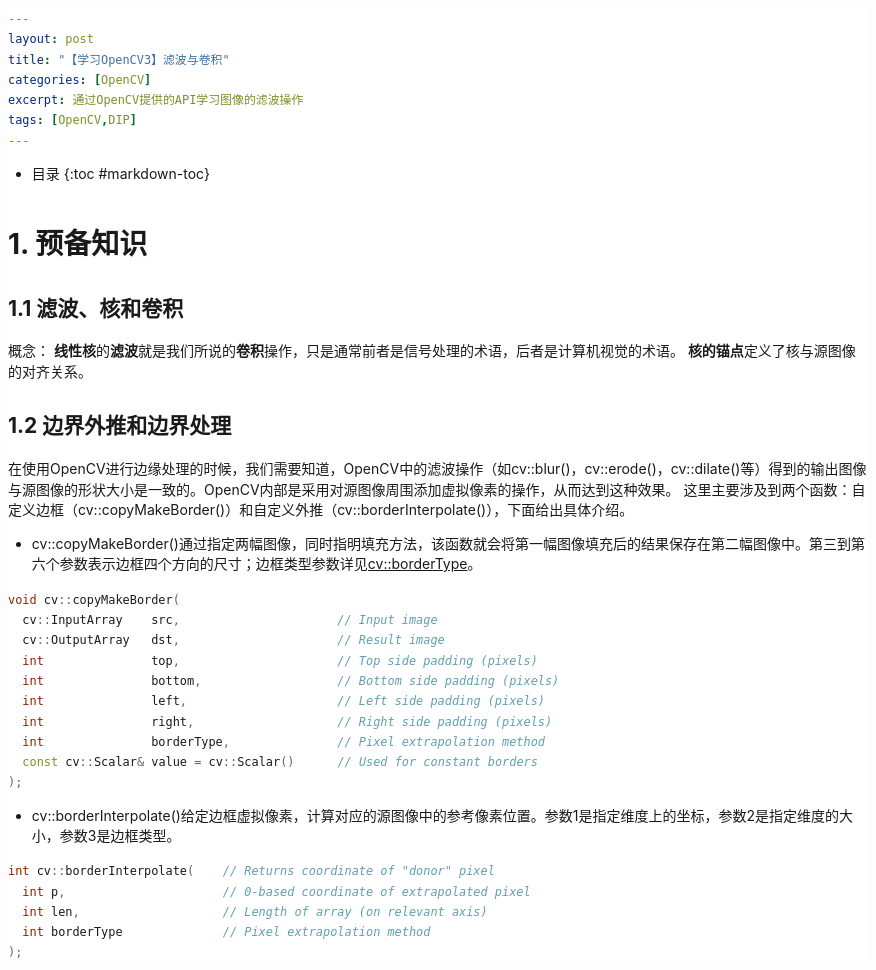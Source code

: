 ```yaml
---
layout: post
title: "【学习OpenCV3】滤波与卷积"
categories: [OpenCV]
excerpt: 通过OpenCV提供的API学习图像的滤波操作
tags: [OpenCV,DIP]
---
```

- 目录
{:toc #markdown-toc}


# 1. 预备知识

## 1.1 滤波、核和卷积
概念：
**线性核**的**滤波**就是我们所说的**卷积**操作，只是通常前者是信号处理的术语，后者是计算机视觉的术语。
**核的锚点**定义了核与源图像的对齐关系。

## 1.2 边界外推和边界处理
在使用OpenCV进行边缘处理的时候，我们需要知道，OpenCV中的滤波操作（如cv::blur()，cv::erode()，cv::dilate()等）得到的输出图像与源图像的形状大小是一致的。OpenCV内部是采用对源图像周围添加虚拟像素的操作，从而达到这种效果。
这里主要涉及到两个函数：自定义边框（cv::copyMakeBorder()）和自定义外推（cv::borderInterpolate()），下面给出具体介绍。

- cv::copyMakeBorder()通过指定两幅图像，同时指明填充方法，该函数就会将第一幅图像填充后的结果保存在第二幅图像中。第三到第六个参数表示边框四个方向的尺寸；边框类型参数详见[cv::borderType](https://docs.opencv.org/3.2.0/d2/de8/group__core__array.html#ga209f2f4869e304c82d07739337eae7c5)。

~~~cpp
void cv::copyMakeBorder(
  cv::InputArray    src,                      // Input image
  cv::OutputArray   dst,                      // Result image
  int               top,                      // Top side padding (pixels)
  int               bottom,                   // Bottom side padding (pixels)
  int               left,                     // Left side padding (pixels)
  int               right,                    // Right side padding (pixels)
  int               borderType,               // Pixel extrapolation method
  const cv::Scalar& value = cv::Scalar()      // Used for constant borders
);
~~~

- cv::borderInterpolate()给定边框虚拟像素，计算对应的源图像中的参考像素位置。参数1是指定维度上的坐标，参数2是指定维度的大小，参数3是边框类型。

~~~cpp
int cv::borderInterpolate(    // Returns coordinate of "donor" pixel
  int p,                      // 0-based coordinate of extrapolated pixel
  int len,                    // Length of array (on relevant axis)
  int borderType              // Pixel extrapolation method
);
~~~
